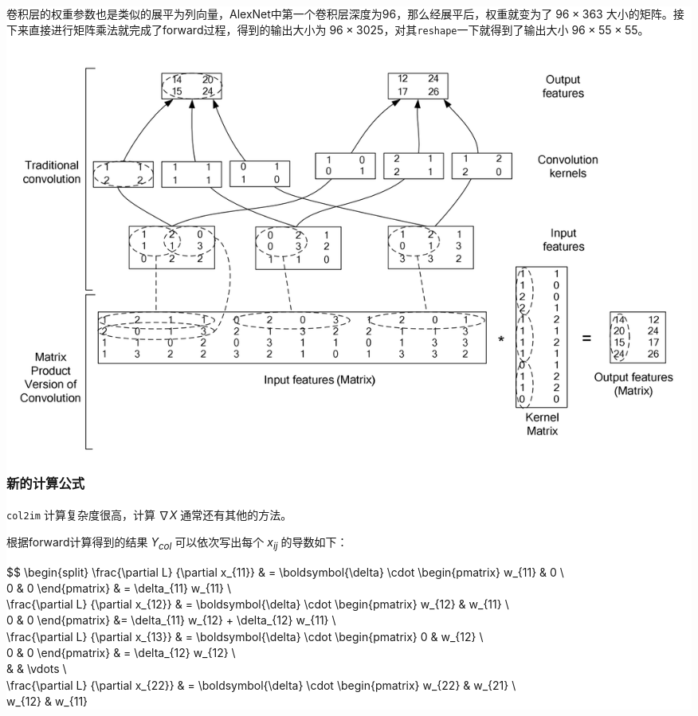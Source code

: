 卷积层的权重参数也是类似的展平为列向量，AlexNet中第一个卷积层深度为96，那么经展平后，权重就变为了
$96 \times 363$ 大小的矩阵。接下来直接进行矩阵乘法就完成了forward过程，得到的输出大小为 $96 \times 3025$，对其`reshape`一下就得到了输出大小 $96 \times 55 \times 55$。

![](./images/im2col.png)

### 新的计算公式

`col2im` 计算复杂度很高，计算 $\nabla X$ 通常还有其他的方法。

根据forward计算得到的结果 $Y_{col}$ 可以依次写出每个 $x_{ij}$ 的导数如下：

$$
\begin{split}
\frac{\partial L} {\partial x_{11}} & =
\boldsymbol{\delta} \cdot
\begin{pmatrix}
w_{11} & 0 \\\
0 & 0
\end{pmatrix} & =
\delta_{11} w_{11} \\\
\frac{\partial L} {\partial x_{12}} & =
\boldsymbol{\delta} \cdot
\begin{pmatrix}
w_{12} & w_{11} \\\
0 & 0
\end{pmatrix} &= \delta_{11} w_{12} + \delta_{12} w_{11} \\\
\frac{\partial L} {\partial x_{13}} & =
\boldsymbol{\delta} \cdot
\begin{pmatrix}
0 & w_{12} \\\
0 & 0
\end{pmatrix} & = \delta_{12} w_{12} \\\
 & & \vdots \\\
\frac{\partial L} {\partial x_{22}} & =
\boldsymbol{\delta} \cdot
\begin{pmatrix}
w_{22} & w_{21} \\\
w_{12} & w_{11}